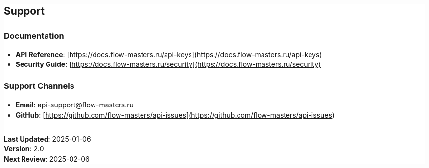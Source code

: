 ## Support

### Documentation
- **API Reference**: [https://docs.flow-masters.ru/api-keys](https://docs.flow-masters.ru/api-keys)
- **Security Guide**: [https://docs.flow-masters.ru/security](https://docs.flow-masters.ru/security)

### Support Channels
- **Email**: api-support@flow-masters.ru
- **GitHub**: [https://github.com/flow-masters/api-issues](https://github.com/flow-masters/api-issues)

---

**Last Updated**: 2025-01-06  
**Version**: 2.0  
**Next Review**: 2025-02-06
